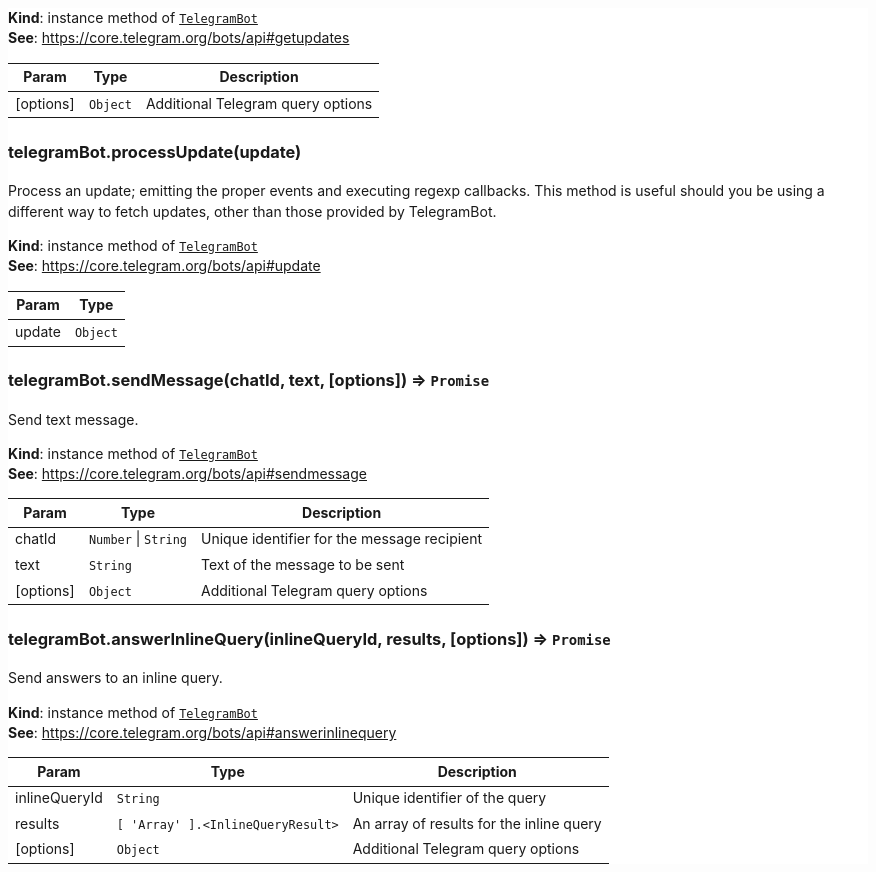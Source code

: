 **Kind**: instance method of [<code>TelegramBot</code>](#TelegramBot)  
**See**: https://core.telegram.org/bots/api#getupdates  

| Param | Type | Description |
| --- | --- | --- |
| [options] | <code>Object</code> | Additional Telegram query options |

<a name="TelegramBot+processUpdate"></a>

### telegramBot.processUpdate(update)
Process an update; emitting the proper events and executing regexp
callbacks. This method is useful should you be using a different
way to fetch updates, other than those provided by TelegramBot.

**Kind**: instance method of [<code>TelegramBot</code>](#TelegramBot)  
**See**: https://core.telegram.org/bots/api#update  

| Param | Type |
| --- | --- |
| update | <code>Object</code> | 

<a name="TelegramBot+sendMessage"></a>

### telegramBot.sendMessage(chatId, text, [options]) ⇒ <code>Promise</code>
Send text message.

**Kind**: instance method of [<code>TelegramBot</code>](#TelegramBot)  
**See**: https://core.telegram.org/bots/api#sendmessage  

| Param | Type | Description |
| --- | --- | --- |
| chatId | <code>Number</code> \| <code>String</code> | Unique identifier for the message recipient |
| text | <code>String</code> | Text of the message to be sent |
| [options] | <code>Object</code> | Additional Telegram query options |

<a name="TelegramBot+answerInlineQuery"></a>

### telegramBot.answerInlineQuery(inlineQueryId, results, [options]) ⇒ <code>Promise</code>
Send answers to an inline query.

**Kind**: instance method of [<code>TelegramBot</code>](#TelegramBot)  
**See**: https://core.telegram.org/bots/api#answerinlinequery  

| Param | Type | Description |
| --- | --- | --- |
| inlineQueryId | <code>String</code> | Unique identifier of the query |
| results | <code>[ &#x27;Array&#x27; ].&lt;InlineQueryResult&gt;</code> | An array of results for the inline query |
| [options] | <code>Object</code> | Additional Telegram query options |
